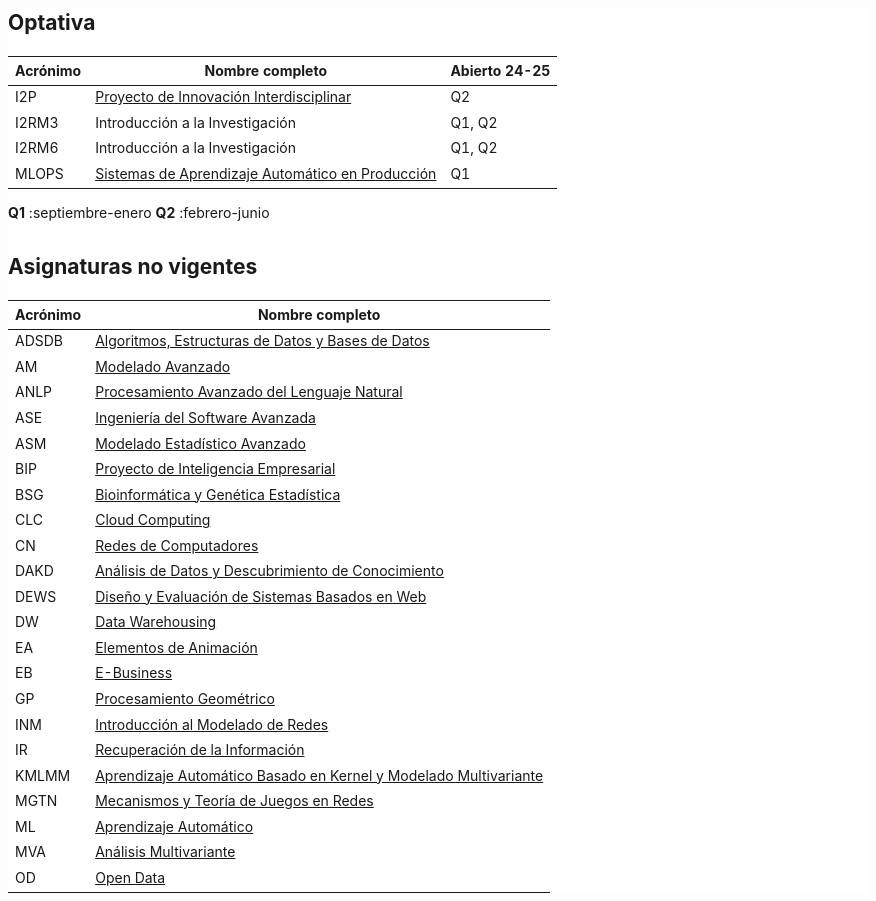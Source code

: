 ## Optativa

Acrónimo | Nombre completo | Abierto 24-25  
---|---|---  
I2P | [Proyecto de Innovación Interdisciplinar](https://www.fib.upc.edu/es/estudios/masteres/master-en-innovacion-e-investigacion-en-informatica/plan-de-estudios/asignaturas/I2P-MIRI) | Q2  
I2RM3 | Introducción a la Investigación | Q1, Q2  
I2RM6 | Introducción a la Investigación | Q1, Q2  
MLOPS | [Sistemas de Aprendizaje Automático en Producción](https://www.fib.upc.edu/es/estudios/masteres/master-en-ciencia-de-datos/plan-de-estudios/asignaturas/MLOPS-MDS) | Q1  
  
**Q1** :septiembre-enero **Q2** :febrero-junio

## Asignaturas no vigentes

Acrónimo | Nombre completo  
---|---  
ADSDB | [Algoritmos, Estructuras de Datos y Bases de Datos](https://www.fib.upc.edu/es/estudios/masteres/master-en-innovacion-e-investigacion-en-informatica/plan-de-estudios/asignaturas/ADSDB-MIRI)  
AM | [Modelado Avanzado](https://www.fib.upc.edu/es/estudios/masteres/master-en-innovacion-e-investigacion-en-informatica/plan-de-estudios/asignaturas/AM-MIRI)  
ANLP | [Procesamiento Avanzado del Lenguaje Natural](https://www.fib.upc.edu/es/estudios/masteres/master-en-innovacion-e-investigacion-en-informatica/plan-de-estudios/asignaturas/ANLP-MIRI)  
ASE | [Ingeniería del Software Avanzada](https://www.fib.upc.edu/es/estudios/masteres/master-en-innovacion-e-investigacion-en-informatica/plan-de-estudios/asignaturas/ASE-MIRI)  
ASM | [Modelado Estadístico Avanzado](https://www.fib.upc.edu/es/estudios/masteres/master-en-innovacion-e-investigacion-en-informatica/plan-de-estudios/asignaturas/ASM-MIRI)  
BIP | [Proyecto de Inteligencia Empresarial](https://www.fib.upc.edu/es/estudios/masteres/master-en-innovacion-e-investigacion-en-informatica/plan-de-estudios/asignaturas/BIP-MIRI)  
BSG | [Bioinformática y Genética Estadística](https://www.fib.upc.edu/es/estudios/masteres/master-en-innovacion-e-investigacion-en-informatica/plan-de-estudios/asignaturas/BSG-MIRI)  
CLC | [Cloud Computing](https://www.fib.upc.edu/es/estudios/masteres/master-en-innovacion-e-investigacion-en-informatica/plan-de-estudios/asignaturas/CLC-MIRI)  
CN | [Redes de Computadores](https://www.fib.upc.edu/es/estudios/masteres/master-en-innovacion-e-investigacion-en-informatica/plan-de-estudios/asignaturas/CN-MIRI)  
DAKD | [Análisis de Datos y Descubrimiento de Conocimiento](https://www.fib.upc.edu/es/estudios/masteres/master-en-innovacion-e-investigacion-en-informatica/plan-de-estudios/asignaturas/DAKD-MIRI)  
DEWS | [Diseño y Evaluación de Sistemas Basados en Web](https://www.fib.upc.edu/es/estudios/masteres/master-en-innovacion-e-investigacion-en-informatica/plan-de-estudios/asignaturas/DEWS-MIRI)  
DW | [Data Warehousing](https://www.fib.upc.edu/es/estudios/masteres/master-en-innovacion-e-investigacion-en-informatica/plan-de-estudios/asignaturas/DW-MIRI)  
EA | [Elementos de Animación](https://www.fib.upc.edu/es/estudios/masteres/master-en-innovacion-e-investigacion-en-informatica/plan-de-estudios/asignaturas/EA-MIRI)  
EB | [E-Business](https://www.fib.upc.edu/es/estudios/masteres/master-en-innovacion-e-investigacion-en-informatica/plan-de-estudios/asignaturas/EB-MIRI)  
GP | [Procesamiento Geométrico](https://www.fib.upc.edu/es/estudios/masteres/master-en-innovacion-e-investigacion-en-informatica/plan-de-estudios/asignaturas/GP-MIRI)  
INM | [Introducción al Modelado de Redes](https://www.fib.upc.edu/es/estudios/masteres/master-en-innovacion-e-investigacion-en-informatica/plan-de-estudios/asignaturas/INM-MIRI)  
IR | [Recuperación de la Información](https://www.fib.upc.edu/es/estudios/masteres/master-en-innovacion-e-investigacion-en-informatica/plan-de-estudios/asignaturas/IR-MIRI)  
KMLMM | [Aprendizaje Automático Basado en Kernel y Modelado Multivariante](https://www.fib.upc.edu/es/estudios/masteres/master-en-innovacion-e-investigacion-en-informatica/plan-de-estudios/asignaturas/KMLMM-MIRI)  
MGTN | [Mecanismos y Teoría de Juegos en Redes](https://www.fib.upc.edu/es/estudios/masteres/master-en-innovacion-e-investigacion-en-informatica/plan-de-estudios/asignaturas/MGTN-MIRI)  
ML | [Aprendizaje Automático](https://www.fib.upc.edu/es/estudios/masteres/master-en-innovacion-e-investigacion-en-informatica/plan-de-estudios/asignaturas/ML-MIRI)  
MVA | [Análisis Multivariante](https://www.fib.upc.edu/es/estudios/masteres/master-en-innovacion-e-investigacion-en-informatica/plan-de-estudios/asignaturas/MVA-MIRI)  
OD | [Open Data](https://www.fib.upc.edu/es/estudios/masteres/master-en-innovacion-e-investigacion-en-informatica/plan-de-estudios/asignaturas/OD-MIRI)  